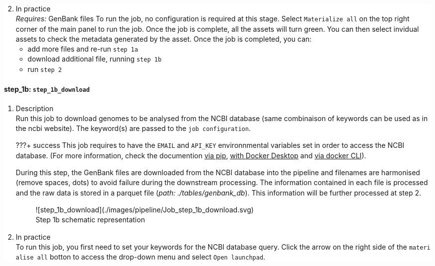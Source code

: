 2. In practice  
    *Requires:* GenBank files
    To run the job, no configuration is required at this stage. Select `Materialize all` on the top right corner of the main panel to run the job. Once the job is complete, all the assets will turn green. You can then select invidual assets to check the metadata generated by the asset. 
    Once the job is completed, you can:
    - add more files and re-run `step 1a`
    - download additional file, running `step 1b`
    - run `step 2`


#### step_1b: `step_1b_download`

1. Description  
    Run this job to download genomes to be analysed from the NCBI database (same combinaison of keywords can be used as in the ncbi website). The keyword(s) are passed to the `job configuration`.  

    ???+ success
        This job requires to have the `EMAIL` and `API_KEY` environnmental variables set in order to access the NCBI database.
        (For more information, check the documention [via pip](installation.md#env_pip), [with Docker Desktop](installation.md#env_dockerdesktop) and [via docker CLI](installation.md#docker)).

    During this step, the GenBank files are downloaded from the NCBI database into the pipeline and filenames are harmonised (remove spaces, dots) to avoid failure during the downstream processing. The information contained in each file is processed and the raw data is stored in a parquet file (*path: ./tables/genbank_db*). This information will be further processed at step 2.

    <figure markdown="span">
    ![step_1b_download](./images/pipeline/Job_step_1b_download.svg)  
    <figcaption>Step 1b schematic representation</figcaption>
    </figure>

1. In practice  
    To run this job, you first need to set your keywords for the NCBI database query. Click the arrow on the right side of the `materialise all` botton to access the drop-down menu and select `Open launchpad`.  

    <figure markdown="span">